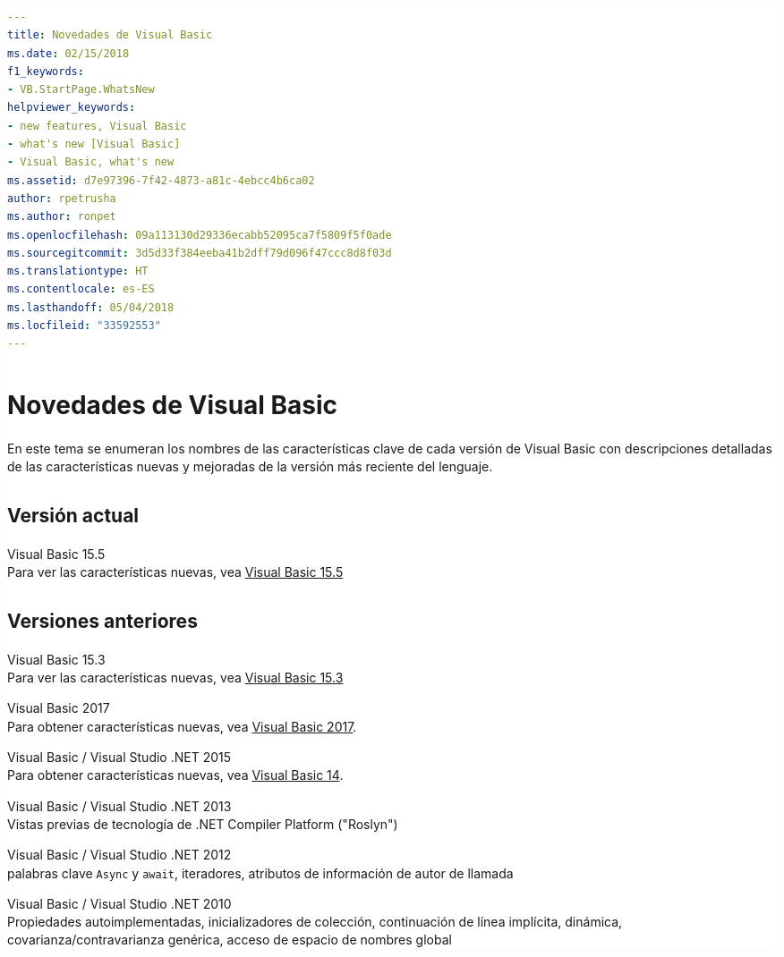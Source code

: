 ```yaml
---
title: Novedades de Visual Basic
ms.date: 02/15/2018
f1_keywords:
- VB.StartPage.WhatsNew
helpviewer_keywords:
- new features, Visual Basic
- what's new [Visual Basic]
- Visual Basic, what's new
ms.assetid: d7e97396-7f42-4873-a81c-4ebcc4b6ca02
author: rpetrusha
ms.author: ronpet
ms.openlocfilehash: 09a113130d29336ecabb52095ca7f5809f5f0ade
ms.sourcegitcommit: 3d5d33f384eeba41b2dff79d096f47ccc8d8f03d
ms.translationtype: HT
ms.contentlocale: es-ES
ms.lasthandoff: 05/04/2018
ms.locfileid: "33592553"
---
```

# <a name="whats-new-for-visual-basic"></a>Novedades de Visual Basic

En este tema se enumeran los nombres de las características clave de cada versión de Visual Basic con descripciones detalladas de las características nuevas y mejoradas de la versión más reciente del lenguaje.
  
## <a name="current-version"></a>Versión actual

Visual Basic 15.5   
Para ver las características nuevas, vea [Visual Basic 15.5](#visual-basic-155)

## <a name="previous-versions"></a>Versiones anteriores

Visual Basic 15.3   
Para ver las características nuevas, vea [Visual Basic 15.3](#visual-basic-153)

Visual Basic 2017   
Para obtener características nuevas, vea [Visual Basic 2017](#visual-basic-2017).

Visual Basic / Visual Studio .NET 2015   
Para obtener características nuevas, vea [Visual Basic 14](#visual-basic-14).

Visual Basic / Visual Studio .NET 2013  
Vistas previas de tecnología de .NET Compiler Platform ("Roslyn")

Visual Basic / Visual Studio .NET 2012   
palabras clave `Async` y `await`, iteradores, atributos de información de autor de llamada

Visual Basic / Visual Studio .NET 2010   
Propiedades autoimplementadas, inicializadores de colección, continuación de línea implícita, dinámica, covarianza/contravarianza genérica, acceso de espacio de nombres global
